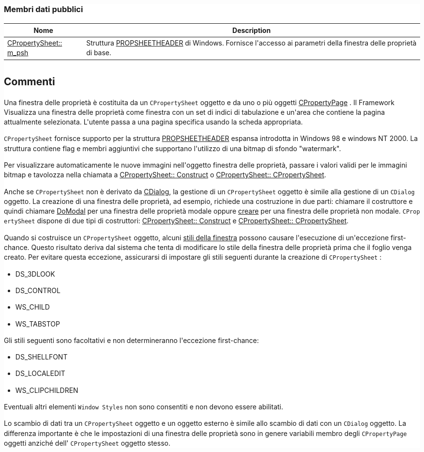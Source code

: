 ### <a name="public-data-members"></a>Membri dati pubblici

|Nome|Description|
|----------|-----------------|
|[CPropertySheet:: m_psh](#m_psh)|Struttura [PROPSHEETHEADER](/windows/win32/api/prsht/ns-prsht-propsheetheadera_v2) di Windows. Fornisce l'accesso ai parametri della finestra delle proprietà di base.|

## <a name="remarks"></a>Commenti

Una finestra delle proprietà è costituita da un `CPropertySheet` oggetto e da uno o più oggetti [CPropertyPage](../../mfc/reference/cpropertypage-class.md) . Il Framework Visualizza una finestra delle proprietà come finestra con un set di indici di tabulazione e un'area che contiene la pagina attualmente selezionata. L'utente passa a una pagina specifica usando la scheda appropriata.

`CPropertySheet` fornisce supporto per la struttura [PROPSHEETHEADER](/windows/win32/api/prsht/ns-prsht-propsheetheadera_v2) espansa introdotta in Windows 98 e windows NT 2000. La struttura contiene flag e membri aggiuntivi che supportano l'utilizzo di una bitmap di sfondo "watermark".

Per visualizzare automaticamente le nuove immagini nell'oggetto finestra delle proprietà, passare i valori validi per le immagini bitmap e tavolozza nella chiamata a [CPropertySheet:: Construct](#construct) o [CPropertySheet:: CPropertySheet](#cpropertysheet).

Anche se `CPropertySheet` non è derivato da [CDialog](../../mfc/reference/cdialog-class.md), la gestione di un `CPropertySheet` oggetto è simile alla gestione di un `CDialog` oggetto. La creazione di una finestra delle proprietà, ad esempio, richiede una costruzione in due parti: chiamare il costruttore e quindi chiamare [DoModal](#domodal) per una finestra delle proprietà modale oppure [creare](#create) per una finestra delle proprietà non modale. `CPropertySheet` dispone di due tipi di costruttori: [CPropertySheet:: Construct](#construct) e [CPropertySheet:: CPropertySheet](#cpropertysheet).

Quando si costruisce un `CPropertySheet` oggetto, alcuni [stili della finestra](../../mfc/reference/styles-used-by-mfc.md#window-styles) possono causare l'esecuzione di un'eccezione first-chance. Questo risultato deriva dal sistema che tenta di modificare lo stile della finestra delle proprietà prima che il foglio venga creato. Per evitare questa eccezione, assicurarsi di impostare gli stili seguenti durante la creazione di `CPropertySheet` :

- DS_3DLOOK

- DS_CONTROL

- WS_CHILD

- WS_TABSTOP

Gli stili seguenti sono facoltativi e non determineranno l'eccezione first-chance:

- DS_SHELLFONT

- DS_LOCALEDIT

- WS_CLIPCHILDREN

Eventuali altri elementi `Window Styles` non sono consentiti e non devono essere abilitati.

Lo scambio di dati tra un `CPropertySheet` oggetto e un oggetto esterno è simile allo scambio di dati con un `CDialog` oggetto. La differenza importante è che le impostazioni di una finestra delle proprietà sono in genere variabili membro degli `CPropertyPage` oggetti anziché dell' `CPropertySheet` oggetto stesso.

